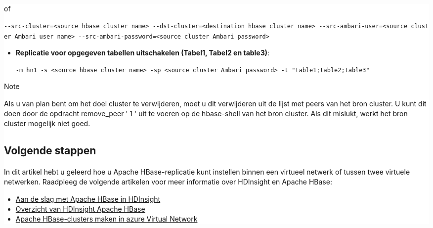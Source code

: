   of

  `--src-cluster=<source hbase cluster name> --dst-cluster=<destination hbase cluster name> --src-ambari-user=<source cluster Ambari user name> --src-ambari-password=<source cluster Ambari password>`

- **Replicatie voor opgegeven tabellen uitschakelen (Tabel1, Tabel2 en table3)**:

  `-m hn1 -s <source hbase cluster name> -sp <source cluster Ambari password> -t "table1;table2;table3"`

> [!NOTE]
> Als u van plan bent om het doel cluster te verwijderen, moet u dit verwijderen uit de lijst met peers van het bron cluster. U kunt dit doen door de opdracht remove_peer ' 1 ' uit te voeren op de hbase-shell van het bron cluster. Als dit mislukt, werkt het bron cluster mogelijk niet goed.
>

## <a name="next-steps"></a>Volgende stappen

In dit artikel hebt u geleerd hoe u Apache HBase-replicatie kunt instellen binnen een virtueel netwerk of tussen twee virtuele netwerken. Raadpleeg de volgende artikelen voor meer informatie over HDInsight en Apache HBase:

* [Aan de slag met Apache HBase in HDInsight](./apache-hbase-tutorial-get-started-linux.md)
* [Overzicht van HDInsight Apache HBase](./apache-hbase-overview.md)
* [Apache HBase-clusters maken in azure Virtual Network](./apache-hbase-provision-vnet.md)